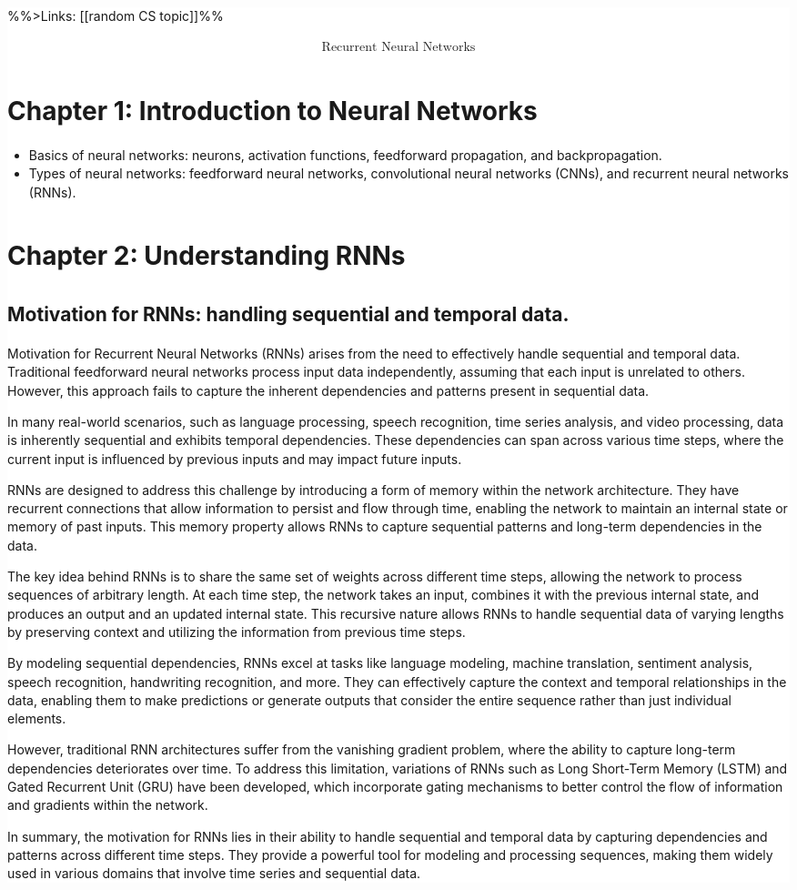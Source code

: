 %%>Links: [[random CS topic]]%%
<div style="text-align:center; font-family: Latin Modern Math; font-size:50;">
Recurrent Neural Networks
</div>

# Chapter 1: Introduction to Neural Networks
- Basics of neural networks: neurons, activation functions, feedforward propagation, and backpropagation.
- Types of neural networks: feedforward neural networks, convolutional neural networks (CNNs), and recurrent neural networks (RNNs).

# Chapter 2: Understanding RNNs
## Motivation for RNNs: handling sequential and temporal data.
Motivation for Recurrent Neural Networks (RNNs) arises from the need to effectively handle sequential and temporal data. Traditional feedforward neural networks process input data independently, assuming that each input is unrelated to others. However, this approach fails to capture the inherent dependencies and patterns present in sequential data.

In many real-world scenarios, such as language processing, speech recognition, time series analysis, and video processing, data is inherently sequential and exhibits temporal dependencies. These dependencies can span across various time steps, where the current input is influenced by previous inputs and may impact future inputs.

RNNs are designed to address this challenge by introducing a form of memory within the network architecture. They have recurrent connections that allow information to persist and flow through time, enabling the network to maintain an internal state or memory of past inputs. This memory property allows RNNs to capture sequential patterns and long-term dependencies in the data.

The key idea behind RNNs is to share the same set of weights across different time steps, allowing the network to process sequences of arbitrary length. At each time step, the network takes an input, combines it with the previous internal state, and produces an output and an updated internal state. This recursive nature allows RNNs to handle sequential data of varying lengths by preserving context and utilizing the information from previous time steps.

By modeling sequential dependencies, RNNs excel at tasks like language modeling, machine translation, sentiment analysis, speech recognition, handwriting recognition, and more. They can effectively capture the context and temporal relationships in the data, enabling them to make predictions or generate outputs that consider the entire sequence rather than just individual elements.

However, traditional RNN architectures suffer from the vanishing gradient problem, where the ability to capture long-term dependencies deteriorates over time. To address this limitation, variations of RNNs such as Long Short-Term Memory (LSTM) and Gated Recurrent Unit (GRU) have been developed, which incorporate gating mechanisms to better control the flow of information and gradients within the network.

In summary, the motivation for RNNs lies in their ability to handle sequential and temporal data by capturing dependencies and patterns across different time steps. They provide a powerful tool for modeling and processing sequences, making them widely used in various domains that involve time series and sequential data.
